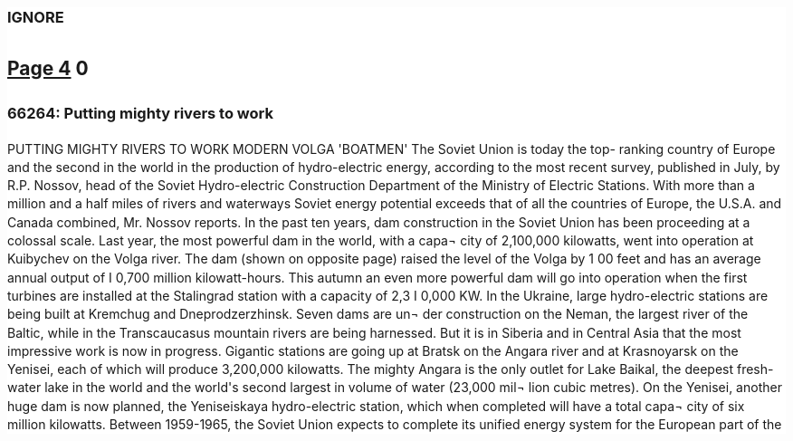 ### IGNORE

## [Page 4](066266engo.pdf#page=4) 0

### 66264: Putting mighty rivers to work

PUTTING MIGHTY
RIVERS TO WORK
MODERN VOLGA
'BOATMEN'
The Soviet Union is today the top-
ranking country of Europe and the
second in the world in the production
of hydro-electric energy, according to
the most recent survey, published in
July, by R.P. Nossov, head of the Soviet
Hydro-electric Construction Department
of the Ministry of Electric Stations.
With more than a million and a half
miles of rivers and waterways Soviet
energy potential exceeds that of all the
countries of Europe, the U.S.A. and
Canada combined, Mr. Nossov reports.
In the past ten years, dam construction
in the Soviet Union has been proceeding
at a colossal scale. Last year, the most
powerful dam in the world, with a capa¬
city of 2,100,000 kilowatts, went into
operation at Kuibychev on the Volga
river. The dam (shown on opposite
page) raised the level of the Volga by
1 00 feet and has an average annual
output of I 0,700 million kilowatt-hours.
This autumn an even more powerful dam
will go into operation when the first
turbines are installed at the Stalingrad
station with a capacity of 2,3 I 0,000 KW.
In the Ukraine, large hydro-electric
stations are being built at Kremchug and
Dneprodzerzhinsk. Seven dams are un¬
der construction on the Neman, the
largest river of the Baltic, while in
the Transcaucasus mountain rivers are
being harnessed.
But it is in Siberia and in Central Asia
that the most impressive work is now
in progress. Gigantic stations are going
up at Bratsk on the Angara river and at
Krasnoyarsk on the Yenisei, each of
which will produce 3,200,000 kilowatts.
The mighty Angara is the only outlet for
Lake Baikal, the deepest fresh-water lake
in the world and the world's second
largest in volume of water (23,000 mil¬
lion cubic metres). On the Yenisei,
another huge dam is now planned, the
Yeniseiskaya hydro-electric station, which
when completed will have a total capa¬
city of six million kilowatts.
Between 1959-1965, the Soviet Union
expects to complete its unified energy
system for the European part of the